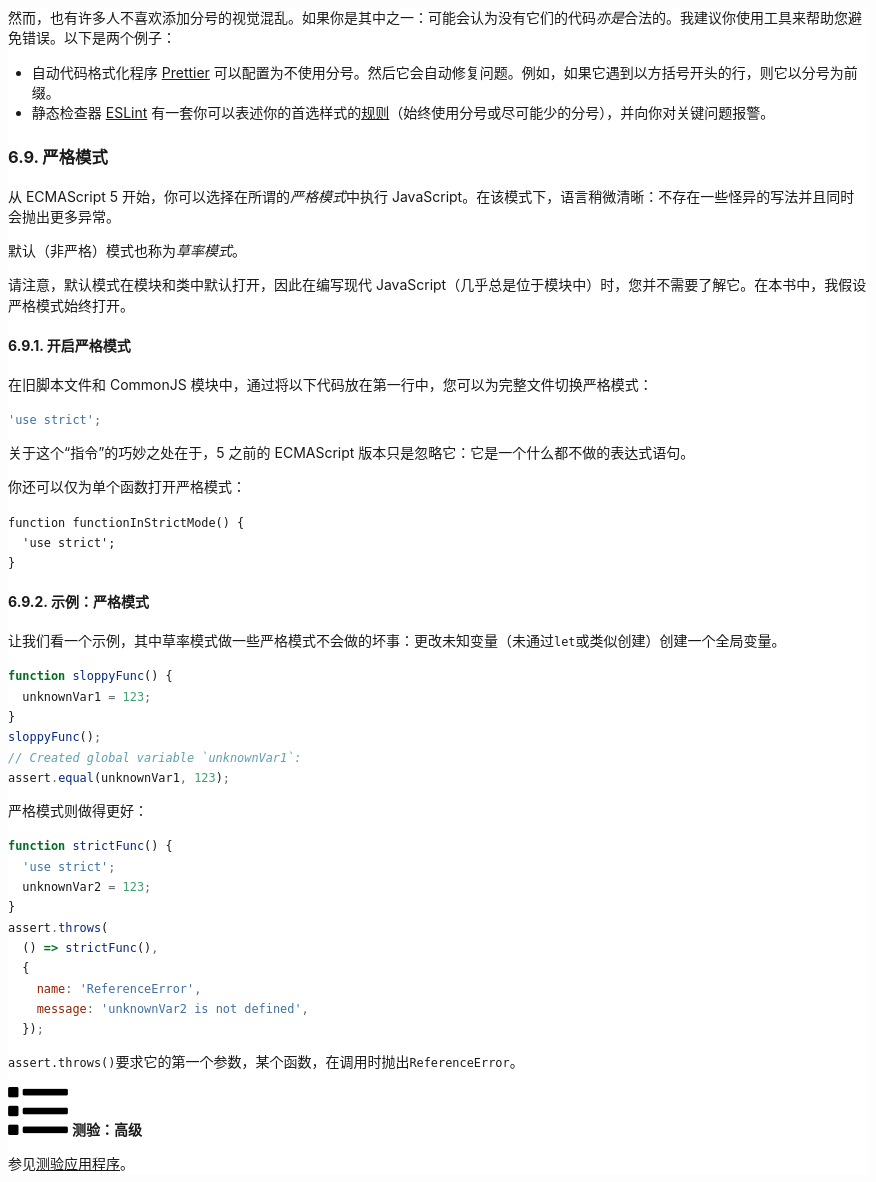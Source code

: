 然而，也有许多人不喜欢添加分号的视觉混乱。如果你是其中之一：可能会认为没有它们的代码*亦是*合法的。我建议你使用工具来帮助您避免错误。以下是两个例子：

- 自动代码格式化程序 [Prettier](https://prettier.io) 可以配置为不使用分号。然后它会自动修复问题。例如，如果它遇到以方括号开头的行，则它以分号为前缀。
- 静态检查器 [ESLint](https://eslint.org) 有一套你可以表述你的首选样式的[规则](https://eslint.org/docs/rules/semi)（始终使用分号或尽可能少的分号），并向你对关键问题报警。

### 6.9. 严格模式

从 ECMAScript 5 开始，你可以选择在所谓的*严格模式*中执行 JavaScript。在该模式下，语言稍微清晰：不存在一些怪异的写法并且同时会抛出更多异常。

默认（非严格）模式也称为*草率模式*。

请注意，默认模式在模块和类中默认打开，因此在编写现代 JavaScript（几乎总是位于模块中）时，您并不需要了解它。在本书中，我假设严格模式始终打开。

#### 6.9.1. 开启严格模式

在旧脚本文件和 CommonJS 模块中，通过将以下代码放在第一行中，您可以为完整文件切换严格模式：
```js
'use strict';
```

关于这个“指令”的巧妙之处在于，5 之前的 ECMAScript 版本只是忽略它：它是一个什么都不做的表达式语句。

你还可以仅为单个函数打开严格模式：
```
function functionInStrictMode() {
  'use strict';
}
```

#### 6.9.2. 示例：严格模式

让我们看一个示例，其中草率模式做一些严格模式不会做的坏事：更改未知变量（未通过`let`或类似创建）创建一个全局变量。
```js
function sloppyFunc() {
  unknownVar1 = 123;
}
sloppyFunc();
// Created global variable `unknownVar1`:
assert.equal(unknownVar1, 123);
```

严格模式则做得更好：
```js
function strictFunc() {
  'use strict';
  unknownVar2 = 123;
}
assert.throws(
  () => strictFunc(),
  {
    name: 'ReferenceError',
    message: 'unknownVar2 is not defined',
  });
```

`assert.throws()`要求它的第一个参数，某个函数，在调用时抛出`ReferenceError`。

![](img/bf533f04c482f83bfc407f318306f995.svg) **测验：高级**

参见[测验应用程序](/docs/11.md#91测验)。
